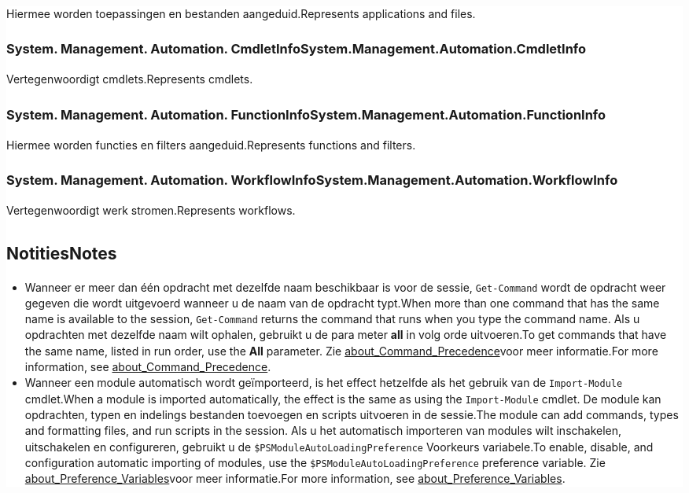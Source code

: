 <span data-ttu-id="8c772-300">Hiermee worden toepassingen en bestanden aangeduid.</span><span class="sxs-lookup"><span data-stu-id="8c772-300">Represents applications and files.</span></span>

### <span data-ttu-id="8c772-301">System. Management. Automation. CmdletInfo</span><span class="sxs-lookup"><span data-stu-id="8c772-301">System.Management.Automation.CmdletInfo</span></span>

<span data-ttu-id="8c772-302">Vertegenwoordigt cmdlets.</span><span class="sxs-lookup"><span data-stu-id="8c772-302">Represents cmdlets.</span></span>

### <span data-ttu-id="8c772-303">System. Management. Automation. FunctionInfo</span><span class="sxs-lookup"><span data-stu-id="8c772-303">System.Management.Automation.FunctionInfo</span></span>

<span data-ttu-id="8c772-304">Hiermee worden functies en filters aangeduid.</span><span class="sxs-lookup"><span data-stu-id="8c772-304">Represents functions and filters.</span></span>

### <span data-ttu-id="8c772-305">System. Management. Automation. WorkflowInfo</span><span class="sxs-lookup"><span data-stu-id="8c772-305">System.Management.Automation.WorkflowInfo</span></span>

<span data-ttu-id="8c772-306">Vertegenwoordigt werk stromen.</span><span class="sxs-lookup"><span data-stu-id="8c772-306">Represents workflows.</span></span>

## <span data-ttu-id="8c772-307">Notities</span><span class="sxs-lookup"><span data-stu-id="8c772-307">Notes</span></span>

- <span data-ttu-id="8c772-308">Wanneer er meer dan één opdracht met dezelfde naam beschikbaar is voor de sessie, `Get-Command` wordt de opdracht weer gegeven die wordt uitgevoerd wanneer u de naam van de opdracht typt.</span><span class="sxs-lookup"><span data-stu-id="8c772-308">When more than one command that has the same name is available to the session, `Get-Command` returns the command that runs when you type the command name.</span></span> <span data-ttu-id="8c772-309">Als u opdrachten met dezelfde naam wilt ophalen, gebruikt u de para meter **all** in volg orde uitvoeren.</span><span class="sxs-lookup"><span data-stu-id="8c772-309">To get commands that have the same name, listed in run order, use the **All** parameter.</span></span> <span data-ttu-id="8c772-310">Zie [about_Command_Precedence](../Microsoft.PowerShell.Core/About/about_Command_Precedence.md)voor meer informatie.</span><span class="sxs-lookup"><span data-stu-id="8c772-310">For more information, see [about_Command_Precedence](../Microsoft.PowerShell.Core/About/about_Command_Precedence.md).</span></span>
- <span data-ttu-id="8c772-311">Wanneer een module automatisch wordt geïmporteerd, is het effect hetzelfde als het gebruik van de `Import-Module` cmdlet.</span><span class="sxs-lookup"><span data-stu-id="8c772-311">When a module is imported automatically, the effect is the same as using the `Import-Module` cmdlet.</span></span> <span data-ttu-id="8c772-312">De module kan opdrachten, typen en indelings bestanden toevoegen en scripts uitvoeren in de sessie.</span><span class="sxs-lookup"><span data-stu-id="8c772-312">The module can add commands, types and formatting files, and run scripts in the session.</span></span>
  <span data-ttu-id="8c772-313">Als u het automatisch importeren van modules wilt inschakelen, uitschakelen en configureren, gebruikt u de `$PSModuleAutoLoadingPreference` Voorkeurs variabele.</span><span class="sxs-lookup"><span data-stu-id="8c772-313">To enable, disable, and configuration automatic importing of modules, use the `$PSModuleAutoLoadingPreference` preference variable.</span></span> <span data-ttu-id="8c772-314">Zie [about_Preference_Variables](../Microsoft.PowerShell.Core/About/about_Preference_Variables.md)voor meer informatie.</span><span class="sxs-lookup"><span data-stu-id="8c772-314">For more information, see [about_Preference_Variables](../Microsoft.PowerShell.Core/About/about_Preference_Variables.md).</span></span>

